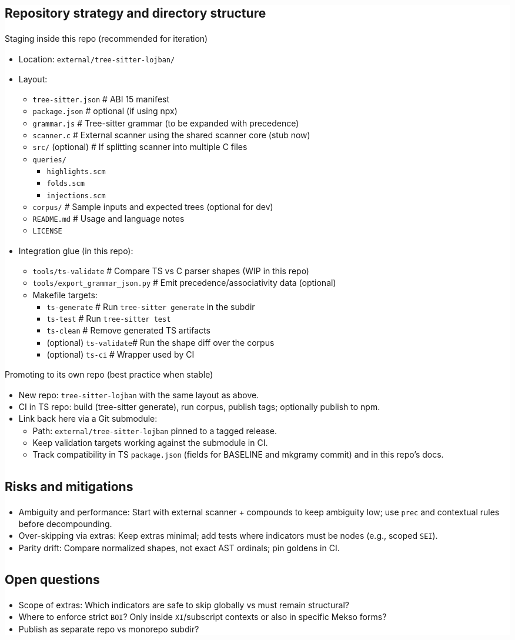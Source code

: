 ## Repository strategy and directory structure

Staging inside this repo (recommended for iteration)

- Location: `external/tree-sitter-lojban/`
- Layout:
  - `tree-sitter.json`        # ABI 15 manifest
  - `package.json`            # optional (if using npx)
  - `grammar.js`              # Tree-sitter grammar (to be expanded with precedence)
  - `scanner.c`               # External scanner using the shared scanner core (stub now)
  - `src/` (optional)         # If splitting scanner into multiple C files
  - `queries/`
    - `highlights.scm`
    - `folds.scm`
    - `injections.scm`
  - `corpus/`                 # Sample inputs and expected trees (optional for dev)
  - `README.md`               # Usage and language notes
  - `LICENSE`

- Integration glue (in this repo):
  - `tools/ts-validate`       # Compare TS vs C parser shapes (WIP in this repo)
  - `tools/export_grammar_json.py`  # Emit precedence/associativity data (optional)
  - Makefile targets:
    - `ts-generate`           # Run `tree-sitter generate` in the subdir
    - `ts-test`               # Run `tree-sitter test`
    - `ts-clean`              # Remove generated TS artifacts
    - (optional) `ts-validate`# Run the shape diff over the corpus
    - (optional) `ts-ci`      # Wrapper used by CI

Promoting to its own repo (best practice when stable)

- New repo: `tree-sitter-lojban` with the same layout as above.
- CI in TS repo: build (tree-sitter generate), run corpus, publish tags; optionally publish to npm.
- Link back here via a Git submodule:
  - Path: `external/tree-sitter-lojban` pinned to a tagged release.
  - Keep validation targets working against the submodule in CI.
  - Track compatibility in TS `package.json` (fields for BASELINE and mkgramy commit) and in this repo’s docs.

## Risks and mitigations

- Ambiguity and performance: Start with external scanner + compounds to keep ambiguity low; use `prec` and contextual rules before decompounding.
- Over-skipping via extras: Keep extras minimal; add tests where indicators must be nodes (e.g., scoped `SEI`).
- Parity drift: Compare normalized shapes, not exact AST ordinals; pin goldens in CI.

## Open questions

- Scope of extras: Which indicators are safe to skip globally vs must remain structural?
- Where to enforce strict `BOI`? Only inside `XI`/subscript contexts or also in specific Mekso forms?
- Publish as separate repo vs monorepo subdir?
